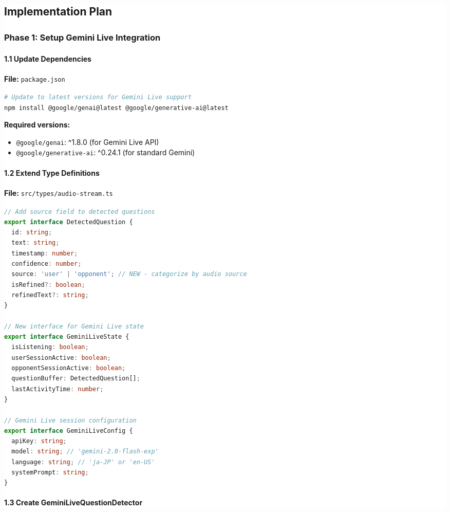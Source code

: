 
## Implementation Plan

### Phase 1: Setup Gemini Live Integration

#### 1.1 Update Dependencies

**File:** `package.json`

```bash
# Update to latest versions for Gemini Live support
npm install @google/genai@latest @google/generative-ai@latest
```

**Required versions:**
- `@google/genai`: ^1.8.0 (for Gemini Live API)
- `@google/generative-ai`: ^0.24.1 (for standard Gemini)

#### 1.2 Extend Type Definitions

**File:** `src/types/audio-stream.ts`

```typescript
// Add source field to detected questions
export interface DetectedQuestion {
  id: string;
  text: string;
  timestamp: number;
  confidence: number;
  source: 'user' | 'opponent'; // NEW - categorize by audio source
  isRefined?: boolean;
  refinedText?: string;
}

// New interface for Gemini Live state
export interface GeminiLiveState {
  isListening: boolean;
  userSessionActive: boolean;
  opponentSessionActive: boolean;
  questionBuffer: DetectedQuestion[];
  lastActivityTime: number;
}

// Gemini Live session configuration
export interface GeminiLiveConfig {
  apiKey: string;
  model: string; // 'gemini-2.0-flash-exp'
  language: string; // 'ja-JP' or 'en-US'
  systemPrompt: string;
}
```

#### 1.3 Create GeminiLiveQuestionDetector
